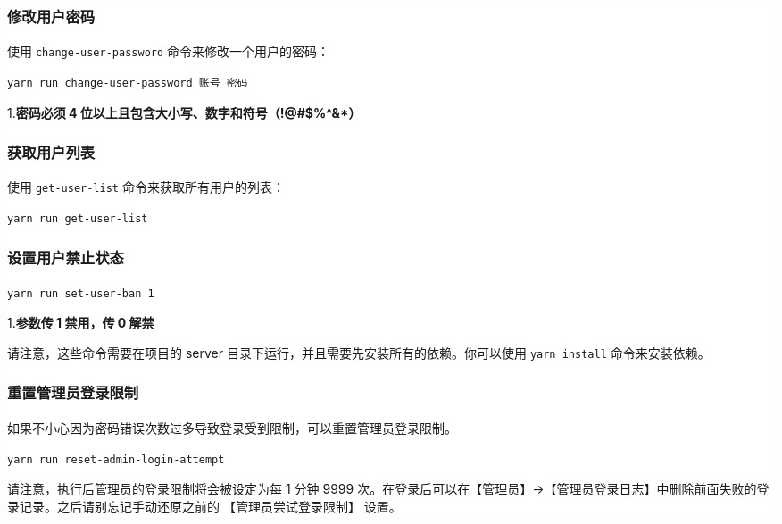 ### 修改用户密码

使用 `change-user-password` 命令来修改一个用户的密码：

```bash
yarn run change-user-password 账号 密码
```

1.**密码必须 4 位以上且包含大小写、数字和符号（!@#$%^&\*）**

### 获取用户列表

使用 `get-user-list` 命令来获取所有用户的列表：

```bash
yarn run get-user-list
```

### 设置用户禁止状态

```bash
yarn run set-user-ban 1
```

1.**参数传 1 禁用，传 0 解禁**

请注意，这些命令需要在项目的 server 目录下运行，并且需要先安装所有的依赖。你可以使用 `yarn install` 命令来安装依赖。

### 重置管理员登录限制

如果不小心因为密码错误次数过多导致登录受到限制，可以重置管理员登录限制。

```bash
yarn run reset-admin-login-attempt
```

请注意，执行后管理员的登录限制将会被设定为每 1 分钟 9999 次。在登录后可以在【管理员】->【管理员登录日志】中删除前面失败的登录记录。之后请别忘记手动还原之前的 【管理员尝试登录限制】 设置。

